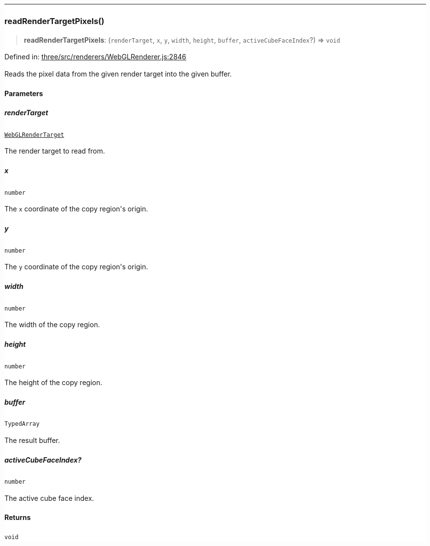 ***

### readRenderTargetPixels()

> **readRenderTargetPixels**: (`renderTarget`, `x`, `y`, `width`, `height`, `buffer`, `activeCubeFaceIndex`?) => `void`

Defined in: [three/src/renderers/WebGLRenderer.js:2846](https://github.com/DefinitelyMaybe/three-i18n/blob/fa57b79433d1c349ffb23a78727299c8d4190136/three/src/renderers/WebGLRenderer.js#L2846)

Reads the pixel data from the given render target into the given buffer.

#### Parameters

##### renderTarget

[`WebGLRenderTarget`](/reference/three/classes/webglrendertarget/)

The render target to read from.

##### x

`number`

The `x` coordinate of the copy region's origin.

##### y

`number`

The `y` coordinate of the copy region's origin.

##### width

`number`

The width of the copy region.

##### height

`number`

The height of the copy region.

##### buffer

`TypedArray`

The result buffer.

##### activeCubeFaceIndex?

`number`

The active cube face index.

#### Returns

`void`
